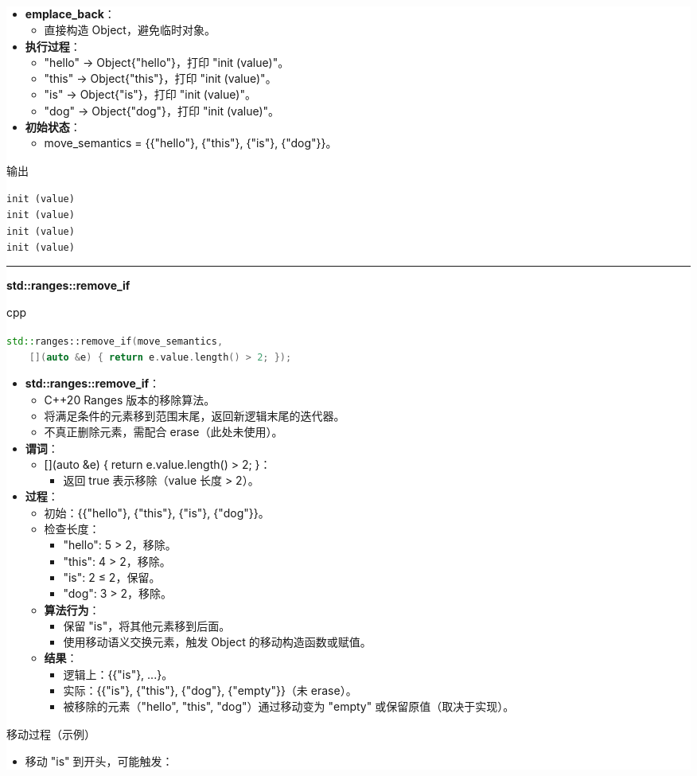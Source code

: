 - **emplace_back**：
  - 直接构造 Object，避免临时对象。
- **执行过程**：
  - "hello" → Object{"hello"}，打印 "init (value)"。
  - "this" → Object{"this"}，打印 "init (value)"。
  - "is" → Object{"is"}，打印 "init (value)"。
  - "dog" → Object{"dog"}，打印 "init (value)"。
- **初始状态**：
  - move_semantics = {{"hello"}, {"this"}, {"is"}, {"dog"}}。

输出

```text
init (value)
init (value)
init (value)
init (value)
```

------

**std::ranges::remove_if**

cpp

```cpp
std::ranges::remove_if(move_semantics,
    [](auto &e) { return e.value.length() > 2; });
```

- **std::ranges::remove_if**：
  - C++20 Ranges 版本的移除算法。
  - 将满足条件的元素移到范围末尾，返回新逻辑末尾的迭代器。
  - 不真正删除元素，需配合 erase（此处未使用）。
- **谓词**：
  - [](auto &e) { return e.value.length() > 2; }：
    - 返回 true 表示移除（value 长度 > 2）。
- **过程**：
  - 初始：{{"hello"}, {"this"}, {"is"}, {"dog"}}。
  - 检查长度：
    - "hello": 5 > 2，移除。
    - "this": 4 > 2，移除。
    - "is": 2 ≤ 2，保留。
    - "dog": 3 > 2，移除。
  - **算法行为**：
    - 保留 "is"，将其他元素移到后面。
    - 使用移动语义交换元素，触发 Object 的移动构造函数或赋值。
  - **结果**：
    - 逻辑上：{{"is"}, ...}。
    - 实际：{{"is"}, {"this"}, {"dog"}, {"empty"}}（未 erase）。
    - 被移除的元素（"hello", "this", "dog"）通过移动变为 "empty" 或保留原值（取决于实现）。

移动过程（示例）

- 移动 "is" 到开头，可能触发：
